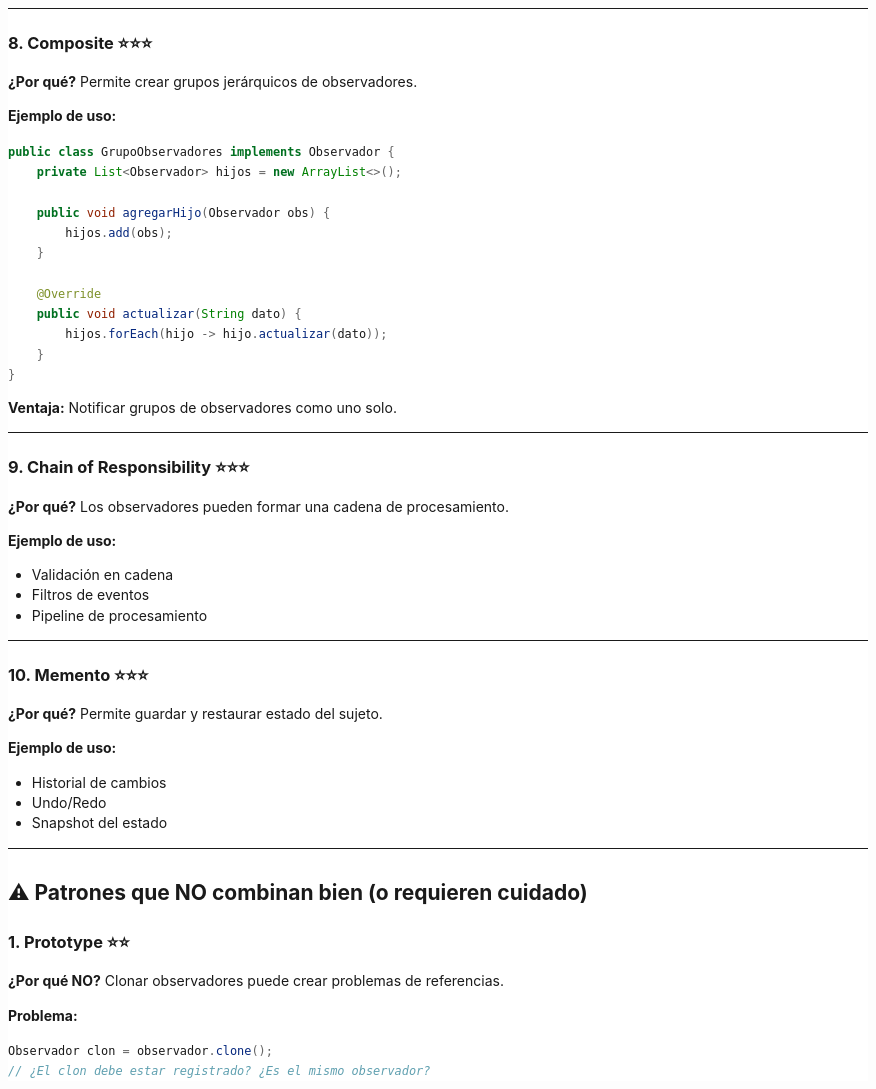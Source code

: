 
---

### 8. **Composite** ⭐⭐⭐
**¿Por qué?** Permite crear grupos jerárquicos de observadores.

**Ejemplo de uso:**
```java
public class GrupoObservadores implements Observador {
    private List<Observador> hijos = new ArrayList<>();
    
    public void agregarHijo(Observador obs) {
        hijos.add(obs);
    }
    
    @Override
    public void actualizar(String dato) {
        hijos.forEach(hijo -> hijo.actualizar(dato));
    }
}
```

**Ventaja:** Notificar grupos de observadores como uno solo.

---

### 9. **Chain of Responsibility** ⭐⭐⭐
**¿Por qué?** Los observadores pueden formar una cadena de procesamiento.

**Ejemplo de uso:**
- Validación en cadena
- Filtros de eventos
- Pipeline de procesamiento

---

### 10. **Memento** ⭐⭐⭐
**¿Por qué?** Permite guardar y restaurar estado del sujeto.

**Ejemplo de uso:**
- Historial de cambios
- Undo/Redo
- Snapshot del estado

---

## ⚠️ Patrones que NO combinan bien (o requieren cuidado)

### 1. **Prototype** ⭐⭐
**¿Por qué NO?** Clonar observadores puede crear problemas de referencias.

**Problema:**
```java
Observador clon = observador.clone();
// ¿El clon debe estar registrado? ¿Es el mismo observador?
```
